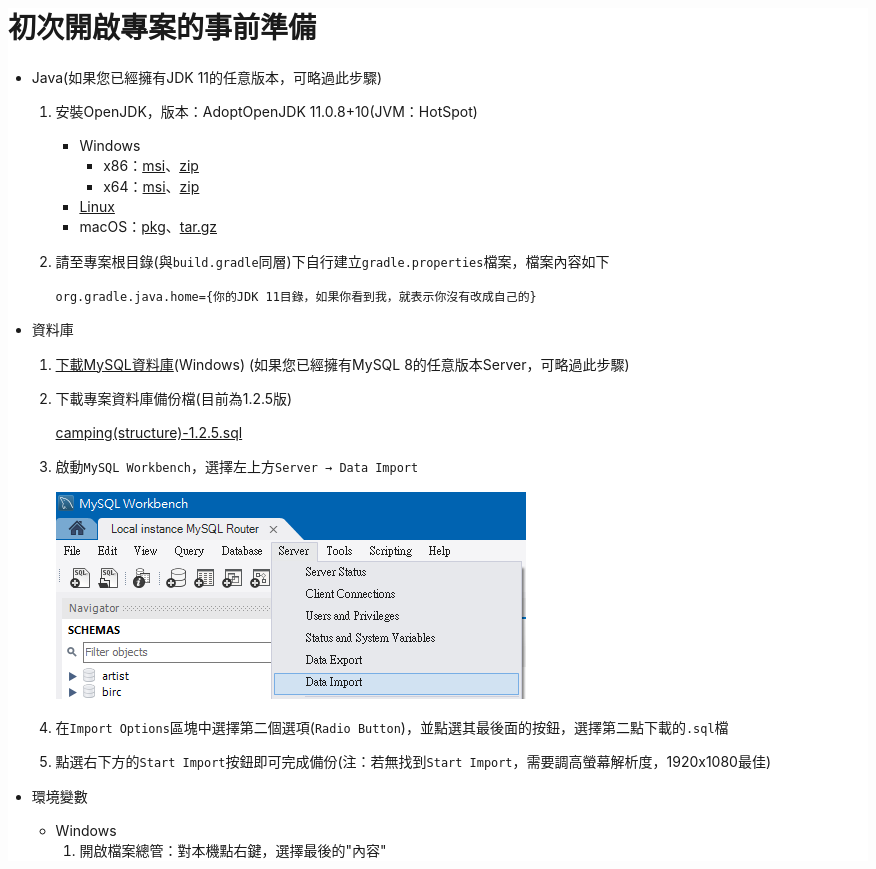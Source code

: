 # 初次開啟專案的事前準備

- Java(如果您已經擁有JDK 11的任意版本，可略過此步驟)
    1. 安裝OpenJDK，版本：AdoptOpenJDK 11.0.8+10(JVM：HotSpot)
        - Windows
            - x86：[msi](https://github.com/AdoptOpenJDK/openjdk11-binaries/releases/download/jdk-11.0.8%2B10/OpenJDK11U-jdk_x86-32_windows_hotspot_11.0.8_10.msi)、[zip](https://github.com/AdoptOpenJDK/openjdk11-binaries/releases/download/jdk-11.0.8%2B10/OpenJDK11U-jdk_x86-32_windows_hotspot_11.0.8_10.zip)
            - x64：[msi](https://github.com/AdoptOpenJDK/openjdk11-binaries/releases/download/jdk-11.0.8%2B10/OpenJDK11U-jdk_x64_windows_hotspot_11.0.8_10.msi)、[zip](https://github.com/AdoptOpenJDK/openjdk11-binaries/releases/download/jdk-11.0.8%2B10/OpenJDK11U-jdk_x64_windows_hotspot_11.0.8_10.zip)
        - [Linux](https://github.com/AdoptOpenJDK/openjdk11-binaries/releases/download/jdk-11.0.8%2B10/OpenJDK11U-jdk_x64_linux_hotspot_11.0.8_10.tar.gz)
        - macOS：[pkg](https://github.com/AdoptOpenJDK/openjdk11-binaries/releases/download/jdk-11.0.8%2B10/OpenJDK11U-jdk_x64_mac_hotspot_11.0.8_10.pkg)、[tar.gz](https://github.com/AdoptOpenJDK/openjdk11-binaries/releases/download/jdk-11.0.8%2B10/OpenJDK11U-jdk_x64_mac_hotspot_11.0.8_10.tar.gz)
    2. 請至專案根目錄(與`build.gradle`同層)下自行建立`gradle.properties`檔案，檔案內容如下

        ```
        org.gradle.java.home={你的JDK 11目錄，如果你看到我，就表示你沒有改成自己的}
        ```

- 資料庫
    1. [下載MySQL資料庫](https://downloads.mysql.com/archives/installer/)(Windows) (如果您已經擁有MySQL 8的任意版本Server，可略過此步驟)
    2. 下載專案資料庫備份檔(目前為1.2.5版)

        [camping(structure)-1.2.5.sql](./README-media/camping(structure)-1.2.5.sql)

    3. 啟動`MySQL Workbench`，選擇左上方`Server → Data Import`

        ![./README-media/Untitled.png](./README-media/0.png)

    4. 在`Import Options`區塊中選擇第二個選項(`Radio Button`)，並點選其最後面的按鈕，選擇第二點下載的`.sql`檔
    5. 點選右下方的`Start Import`按鈕即可完成備份(注：若無找到`Start Import`，需要調高螢幕解析度，1920x1080最佳)
- 環境變數
    - Windows
        1. 開啟檔案總管：對本機點右鍵，選擇最後的"內容"
